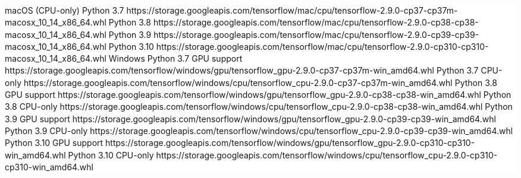   <tr class="alt"><td colspan="2">macOS (CPU-only)</td></tr>
  <tr>
    <td>Python 3.7</td>
    <td class="devsite-click-to-copy">https://storage.googleapis.com/tensorflow/mac/cpu/tensorflow-2.9.0-cp37-cp37m-macosx_10_14_x86_64.whl</td>
  </tr>
  <tr>
    <td>Python 3.8</td>
    <td class="devsite-click-to-copy">https://storage.googleapis.com/tensorflow/mac/cpu/tensorflow-2.9.0-cp38-cp38-macosx_10_14_x86_64.whl</td>
  </tr>
  <tr>
    <td>Python 3.9</td>
    <td class="devsite-click-to-copy">https://storage.googleapis.com/tensorflow/mac/cpu/tensorflow-2.9.0-cp39-cp39-macosx_10_14_x86_64.whl</td>
  </tr>
   <tr>
    <td>Python 3.10</td>
    <td class="devsite-click-to-copy">https://storage.googleapis.com/tensorflow/mac/cpu/tensorflow-2.9.0-cp310-cp310-macosx_10_14_x86_64.whl</td>
  </tr>

  <tr class="alt"><td colspan="2">Windows</td></tr>
  <tr>
    <td>Python 3.7 GPU&nbsp;support</td>
    <td class="devsite-click-to-copy">https://storage.googleapis.com/tensorflow/windows/gpu/tensorflow_gpu-2.9.0-cp37-cp37m-win_amd64.whl</td>
  </tr>
  <tr>
    <td>Python 3.7 CPU-only</td>
    <td class="devsite-click-to-copy">https://storage.googleapis.com/tensorflow/windows/cpu/tensorflow_cpu-2.9.0-cp37-cp37m-win_amd64.whl</td>
  </tr>
  <tr>
    <td>Python 3.8 GPU&nbsp;support</td>
    <td class="devsite-click-to-copy">https://storage.googleapis.com/tensorflow/windows/gpu/tensorflow_gpu-2.9.0-cp38-cp38-win_amd64.whl</td>
  </tr>
  <tr>
    <td>Python 3.8 CPU-only</td>
    <td class="devsite-click-to-copy">https://storage.googleapis.com/tensorflow/windows/cpu/tensorflow_cpu-2.9.0-cp38-cp38-win_amd64.whl</td>
  </tr>
  <tr>
    <td>Python 3.9 GPU&nbsp;support</td>
    <td class="devsite-click-to-copy">https://storage.googleapis.com/tensorflow/windows/gpu/tensorflow_gpu-2.9.0-cp39-cp39-win_amd64.whl</td>
  </tr>
  <tr>
    <td>Python 3.9 CPU-only</td>
    <td class="devsite-click-to-copy">https://storage.googleapis.com/tensorflow/windows/cpu/tensorflow_cpu-2.9.0-cp39-cp39-win_amd64.whl</td>
  </tr>
    <tr>
    <td>Python 3.10 GPU&nbsp;support</td>
    <td class="devsite-click-to-copy">https://storage.googleapis.com/tensorflow/windows/gpu/tensorflow_gpu-2.9.0-cp310-cp310-win_amd64.whl</td>
  </tr>
  <tr>
    <td>Python 3.10 CPU-only</td>
    <td class="devsite-click-to-copy">https://storage.googleapis.com/tensorflow/windows/cpu/tensorflow_cpu-2.9.0-cp310-cp310-win_amd64.whl</td>
  </tr>
